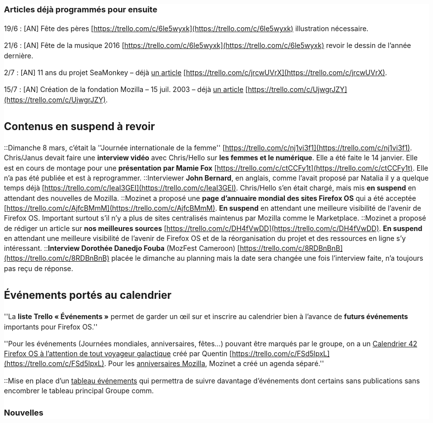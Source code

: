 ### Articles déjà programmés pour ensuite

19/6&nbsp;: [AN] Fête des pères [https://trello.com/c/6le5wyxk](https://trello.com/c/6le5wyxk) illustration nécessaire.

21/6&nbsp;: [AN] Fête de la musique 2016 [https://trello.com/c/6le5wyxk](https://trello.com/c/6le5wyxk) revoir le dessin de l’année dernière.

2/7&nbsp;: [AN] 11&nbsp;ans du projet SeaMonkey – déjà [un article](https://firefoxos.mozfr.org/post/2015/07/SeaMonkey-a-10-ans) [https://trello.com/c/jrcwUVrX](https://trello.com/c/jrcwUVrX).

15/7&nbsp;: [AN] Création de la fondation Mozilla – 15&nbsp;juil. 2003 – déjà [un article](https://firefoxos.mozfr.org/post/2015/02/Coup-d-oeil-dans-le-retro-%3A-le-15-juillet-2003) [https://trello.com/c/UjwgrJZY](https://trello.com/c/UjwgrJZY).

##  Contenus en suspend à revoir

::Dimanche 8 mars, c’était la ''Journée internationale de la femme'' [https://trello.com/c/nj1vi3f1](https://trello.com/c/nj1vi3f1). Chris/Janus devait faire une __interview vidéo__ avec Chris/Hello sur __les femmes et le numérique__. Elle a été faite le 14&nbsp;janvier. Elle est en cours de montage pour une __présentation par Mamie Fox__ [https://trello.com/c/ctCCFy1t](https://trello.com/c/ctCCFy1t). Elle n’a pas été publiée et est à reprogrammer.
::Interviewer __John Bernard__, en anglais, comme l’avait proposé par Natalia il y a quelque temps déjà [https://trello.com/c/IeaI3GEI](https://trello.com/c/IeaI3GEI). Chris/Hello s’en était chargé, mais mis __en suspend__ en attendant des nouvelles de Mozilla.
::Mozinet a proposé une __page__ __d’annuaire mondial des sites Firefox OS__ qui a été acceptée [https://trello.com/c/AjfcBMmM](https://trello.com/c/AjfcBMmM). __En suspend__ en attendant une meilleure visibilité de l’avenir de Firefox OS. Important surtout s’il n’y a plus de sites centralisés maintenus par Mozilla comme le Marketplace.
::Mozinet a proposé de rédiger un article sur __nos meilleures sources__ [https://trello.com/c/DH4fVwDD](https://trello.com/c/DH4fVwDD). __En suspend__ en attendant une meilleure visibilité de l’avenir de Firefox OS et de la réorganisation du projet et des ressources en ligne s’y intéressant.
::__Interview Dorothée Danedjo Fouba__ (MozFest Cameroon) [https://trello.com/c/8RDBnBnB](https://trello.com/c/8RDBnBnB) placée le dimanche au planning mais la date sera changée une fois l’interview faite, n’a toujours pas reçu de réponse.

##  Événements portés au calendrier

''La __liste Trello «&nbsp;Événements&nbsp;»__ permet de garder un œil sur et inscrire au calendrier bien à l’avance de __futurs événements__ importants pour Firefox OS.''

''Pour les événements (Journées mondiales, anniversaires, fêtes…) pouvant être marqués par le groupe, on a un [Calendrier&nbsp;42 Firefox OS à l’attention de tout voyageur galactique](https://www.google.com/calendar/embed?src=hijrkp2kkln1kji7oentc1o8s8@group.calendar.google.com&amp;ctz=Europe/Paris) créé par Quentin [https://trello.com/c/FSd5lpxL](https://trello.com/c/FSd5lpxL). Pour les [anniversaires Mozilla](https://calendar.google.com/calendar/embed?src=0jns4ojhhulls59kbbpctuca4k%40group.calendar.google.com&amp;ctz=Europe/Paris), Mozinet a créé un agenda séparé.''

::Mise en place d’un [tableau événements](https://trello.com/b/b5e9A1M4/evenements) qui permettra de suivre davantage d’événements dont certains sans publications sans encombrer le tableau principal Groupe comm.

### Nouvelles
